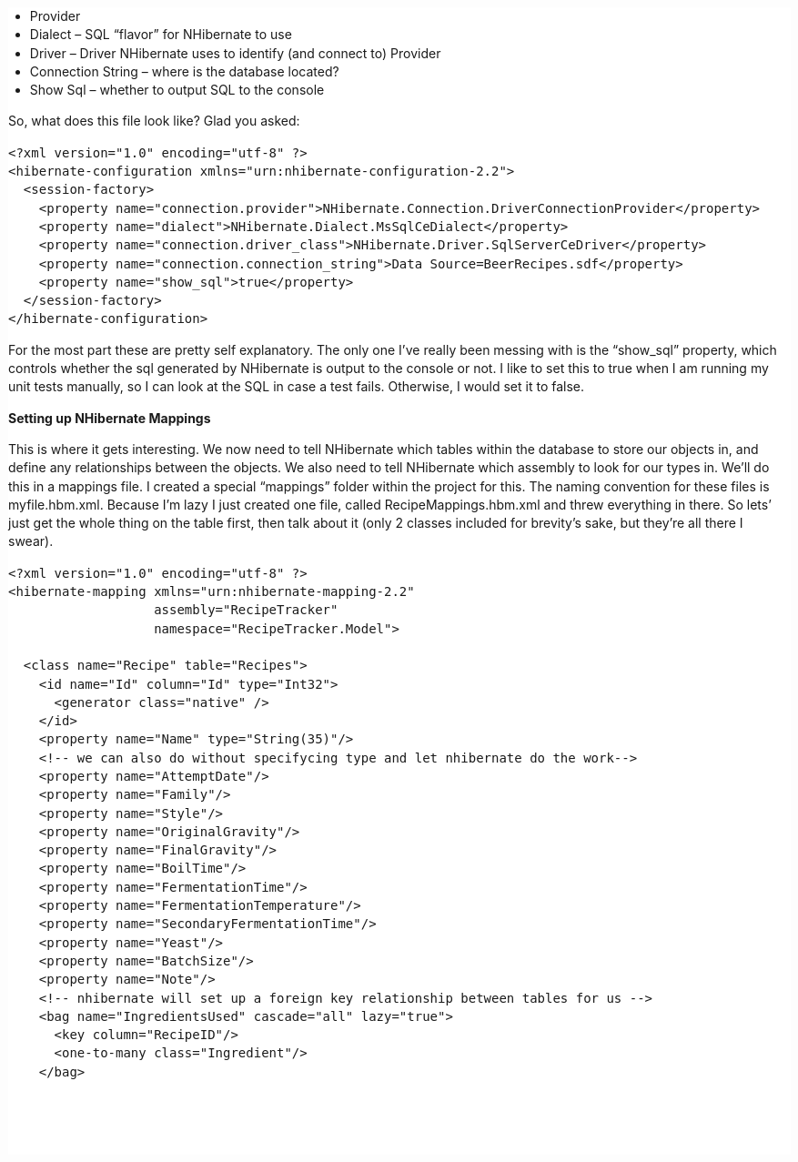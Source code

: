   * Provider
  * Dialect &#8211; SQL &#8220;flavor&#8221; for NHibernate to use
  * Driver &#8211; Driver NHibernate uses to identify (and connect to) Provider
  * Connection String &#8211; where is the database located?
  * Show Sql &#8211; whether to output SQL to the console

So, what does this file look like? Glad you asked:

<pre>&lt;?xml version="1.0" encoding="utf-8" ?&gt;
&lt;hibernate-configuration xmlns="urn:nhibernate-configuration-2.2"&gt;
  &lt;session-factory&gt;
    &lt;property name="connection.provider"&gt;NHibernate.Connection.DriverConnectionProvider&lt;/property&gt;
    &lt;property name="dialect"&gt;NHibernate.Dialect.MsSqlCeDialect&lt;/property&gt;
    &lt;property name="connection.driver_class"&gt;NHibernate.Driver.SqlServerCeDriver&lt;/property&gt;
    &lt;property name="connection.connection_string"&gt;Data Source=BeerRecipes.sdf&lt;/property&gt;
    &lt;property name="show_sql"&gt;true&lt;/property&gt;
  &lt;/session-factory&gt;
&lt;/hibernate-configuration&gt;</pre>

For the most part these are pretty self explanatory. The only one I&#8217;ve really been messing with is the &#8220;show_sql&#8221; property, which controls whether the sql generated by NHibernate is output to the console or not. I like to set this to true when I am running my unit tests manually, so I can look at the SQL in case a test fails. Otherwise, I would set it to false.

**Setting up NHibernate Mappings**

This is where it gets interesting. We now need to tell NHibernate which tables within the database to store our objects in, and define any relationships between the objects. We also need to tell NHibernate which assembly to look for our types in. We&#8217;ll do this in a mappings file. I created a special &#8220;mappings&#8221; folder within the project for this. The naming convention for these files is myfile.hbm.xml. Because I&#8217;m lazy I just created one file, called RecipeMappings.hbm.xml and threw everything in there. So lets&#8217; just get the whole thing on the table first, then talk about it (only 2 classes included for brevity&#8217;s sake, but they&#8217;re all there I swear).

<pre>&lt;?xml version="1.0" encoding="utf-8" ?&gt;
&lt;hibernate-mapping xmlns="urn:nhibernate-mapping-2.2"
                   assembly="RecipeTracker"
                   namespace="RecipeTracker.Model"&gt;

  &lt;class name="Recipe" table="Recipes"&gt;
    &lt;id name="Id" column="Id" type="Int32"&gt;
      &lt;generator class="native" /&gt;
    &lt;/id&gt;
    &lt;property name="Name" type="String(35)"/&gt;
    &lt;!-- we can also do without specifycing type and let nhibernate do the work--&gt;
    &lt;property name="AttemptDate"/&gt;
    &lt;property name="Family"/&gt;
    &lt;property name="Style"/&gt;
    &lt;property name="OriginalGravity"/&gt;
    &lt;property name="FinalGravity"/&gt;
    &lt;property name="BoilTime"/&gt;
    &lt;property name="FermentationTime"/&gt;
    &lt;property name="FermentationTemperature"/&gt;
    &lt;property name="SecondaryFermentationTime"/&gt;
    &lt;property name="Yeast"/&gt;
    &lt;property name="BatchSize"/&gt;
    &lt;property name="Note"/&gt;
    &lt;!-- nhibernate will set up a foreign key relationship between tables for us --&gt;
    &lt;bag name="IngredientsUsed" cascade="all" lazy="true"&gt;
      &lt;key column="RecipeID"/&gt;
      &lt;one-to-many class="Ingredient"/&gt;
    &lt;/bag&gt;
    